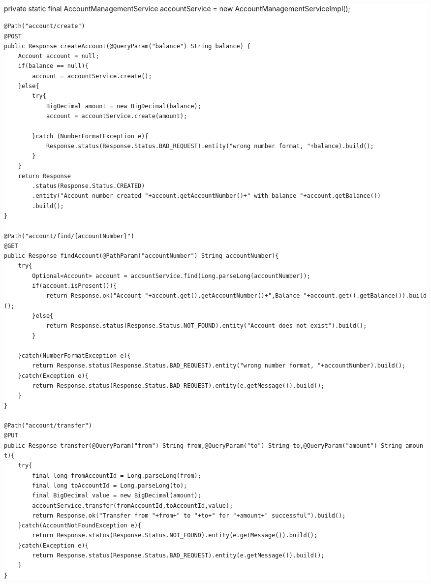 private static final AccountManagementService accountService = new AccountManagementServiceImpl();

    @Path("account/create")
    @POST
    public Response createAccount(@QueryParam("balance") String balance) {
        Account account = null;
        if(balance == null){
            account = accountService.create();
        }else{
            try{
                BigDecimal amount = new BigDecimal(balance);
                account = accountService.create(amount);

            }catch (NumberFormatException e){
                Response.status(Response.Status.BAD_REQUEST).entity("wrong number format, "+balance).build();
            }
        }
        return Response
            .status(Response.Status.CREATED)
            .entity("Account number created "+account.getAccountNumber()+" with balance "+account.getBalance())
            .build();
    }

    @Path("account/find/{accountNumber}")
    @GET
    public Response findAccount(@PathParam("accountNumber") String accountNumber){
        try{
            Optional<Account> account = accountService.find(Long.parseLong(accountNumber));
            if(account.isPresent()){
                return Response.ok("Account "+account.get().getAccountNumber()+",Balance "+account.get().getBalance()).build();
            }else{
                return Response.status(Response.Status.NOT_FOUND).entity("Account does not exist").build();
            }

        }catch(NumberFormatException e){
            return Response.status(Response.Status.BAD_REQUEST).entity("wrong number format, "+accountNumber).build();
        }catch(Exception e){
            return Response.status(Response.Status.BAD_REQUEST).entity(e.getMessage()).build();
        }
    }

    @Path("account/transfer")
    @PUT
    public Response transfer(@QueryParam("from") String from,@QueryParam("to") String to,@QueryParam("amount") String amount){
        try{
            final long fromAccountId = Long.parseLong(from);
            final long toAccountId = Long.parseLong(to);
            final BigDecimal value = new BigDecimal(amount);
            accountService.transfer(fromAccountId,toAccountId,value);
            return Response.ok("Transfer from "+from+" to "+to+" for "+amount+" successful").build();
        }catch(AccountNotFoundException e){
            return Response.status(Response.Status.NOT_FOUND).entity(e.getMessage()).build();
        }catch(Exception e){
            return Response.status(Response.Status.BAD_REQUEST).entity(e.getMessage()).build();
        }
    }
    